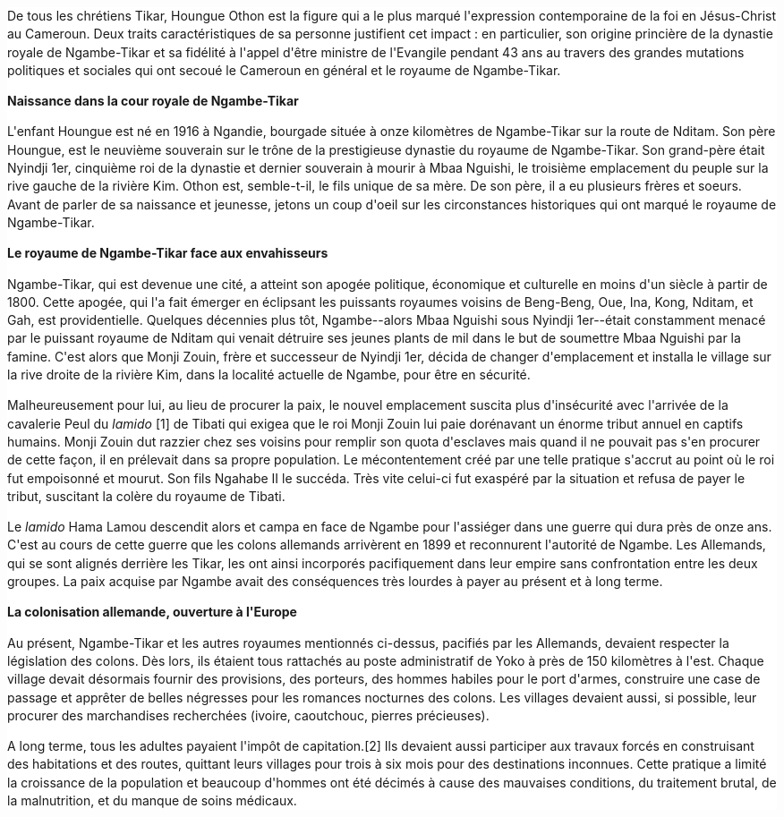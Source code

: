 


De tous les chrétiens Tikar, Houngue Othon est la figure qui a le plus marqué l'expression contemporaine de la foi en Jésus-Christ au Cameroun. Deux traits caractéristiques de sa personne justifient cet impact : en particulier, son origine princière de la dynastie royale de Ngambe-Tikar et sa fidélité à l'appel d'être ministre de l'Evangile pendant 43 ans au travers des grandes mutations politiques et sociales qui ont secoué le Cameroun en général et le royaume de Ngambe-Tikar.

**Naissance dans la cour royale de Ngambe-Tikar**

L'enfant Houngue est né en 1916 à Ngandie, bourgade située à onze kilomètres de Ngambe-Tikar sur la route de Nditam. Son père Houngue, est le neuvième souverain sur le trône de la prestigieuse dynastie du royaume de Ngambe-Tikar. Son grand-père était Nyindji 1er, cinquième roi de la dynastie et dernier souverain à mourir à Mbaa Nguishi, le troisième emplacement du peuple sur la rive gauche de la rivière Kim. Othon est, semble-t-il, le fils unique de sa mère. De son père, il a eu plusieurs frères et soeurs. Avant de parler de sa naissance et jeunesse, jetons un coup d'oeil sur les circonstances historiques qui ont marqué le royaume de Ngambe-Tikar.

**Le royaume de Ngambe-Tikar face aux envahisseurs**

Ngambe-Tikar, qui est devenue une cité, a atteint son apogée politique, économique et culturelle en moins d'un siècle à partir de 1800. Cette apogée, qui l'a fait émerger en éclipsant les puissants royaumes voisins de Beng-Beng, Oue, Ina, Kong, Nditam, et Gah, est providentielle. Quelques décennies plus tôt, Ngambe--alors Mbaa Nguishi sous Nyindji 1er--était constamment menacé par le puissant royaume de Nditam qui venait détruire ses jeunes plants de mil dans le but de soumettre Mbaa Nguishi par la famine. C'est alors que Monji Zouin, frère et successeur de Nyindji 1er, décida de changer d'emplacement et installa le village sur la rive droite de la rivière Kim, dans la localité actuelle de Ngambe, pour être en sécurité.

Malheureusement pour lui, au lieu de procurer la paix, le nouvel emplacement suscita plus d'insécurité avec l'arrivée de la cavalerie Peul du *lamido* [1] de Tibati qui exigea que le roi Monji Zouin lui paie dorénavant un énorme tribut annuel en captifs humains. Monji Zouin dut razzier chez ses voisins pour remplir son quota d'esclaves mais quand il ne pouvait pas s'en procurer de cette façon, il en prélevait dans sa propre population. Le mécontentement créé par une telle pratique s'accrut au point où le roi fut empoisonné et mourut. Son fils Ngahabe II le succéda. Très vite celui-ci fut exaspéré par la situation et refusa de payer le tribut, suscitant la colère du royaume de Tibati.

Le *lamido* Hama Lamou descendit alors et campa en face de Ngambe pour l'assiéger dans une guerre qui dura près de onze ans. C'est au cours de cette guerre que les colons allemands arrivèrent en 1899 et reconnurent l'autorité de Ngambe. Les Allemands, qui se sont alignés derrière les Tikar, les ont ainsi incorporés pacifiquement dans leur empire sans confrontation entre les deux groupes. La paix acquise par Ngambe avait des conséquences très lourdes à payer au présent et à long terme.

**La colonisation allemande, ouverture à l'Europe**

Au présent, Ngambe-Tikar et les autres royaumes mentionnés ci-dessus, pacifiés par les Allemands, devaient respecter la législation des colons. Dès lors, ils étaient tous rattachés au poste administratif de Yoko à près de 150 kilomètres à l'est. Chaque village devait désormais fournir des provisions, des porteurs, des hommes habiles pour le port d'armes, construire une case de passage et apprêter de belles négresses pour les romances nocturnes des colons. Les villages devaient aussi, si possible, leur procurer des marchandises recherchées (ivoire, caoutchouc, pierres précieuses).

A long terme, tous les adultes payaient l'impôt de capitation.[2] Ils devaient aussi participer aux travaux forcés en construisant des habitations et des routes, quittant leurs villages pour trois à six mois pour des destinations inconnues. Cette pratique a limité la croissance de la population et beaucoup d'hommes ont été décimés à cause des mauvaises conditions, du traitement brutal, de la malnutrition, et du manque de soins médicaux.
